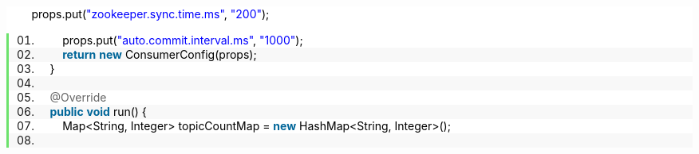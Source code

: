 <span style="margin:0px; padding:0px; border:none; color:black; background-color:inherit">        props.put(<span class="string" style="margin:0px; padding:0px; border:none; color:blue; background-color:inherit">"zookeeper.sync.time.ms"</span><span style="margin:0px; padding:0px; border:none; background-color:inherit">, </span><span class="string" style="margin:0px; padding:0px; border:none; color:blue; background-color:inherit">"200"</span><span style="margin:0px; padding:0px; border:none; background-color:inherit">);  </span></span></li><li class="alt" style="border-style:none none none solid; border-left-width:3px; border-left-color:rgb(108,226,108); list-style:decimal-leading-zero outside; color:inherit; line-height:18px; margin:0px!important; padding:0px 3px 0px 10px!important">
<span style="margin:0px; padding:0px; border:none; color:black; background-color:inherit">        props.put(<span class="string" style="margin:0px; padding:0px; border:none; color:blue; background-color:inherit">"auto.commit.interval.ms"</span><span style="margin:0px; padding:0px; border:none; background-color:inherit">, </span><span class="string" style="margin:0px; padding:0px; border:none; color:blue; background-color:inherit">"1000"</span><span style="margin:0px; padding:0px; border:none; background-color:inherit">);  </span></span></li><li style="border-style:none none none solid; border-left-width:3px; border-left-color:rgb(108,226,108); list-style:decimal-leading-zero outside; background-color:rgb(248,248,248); line-height:18px; margin:0px!important; padding:0px 3px 0px 10px!important">
<span style="margin:0px; padding:0px; border:none; color:black; background-color:inherit">        <span class="keyword" style="margin:0px; padding:0px; border:none; color:rgb(0,102,153); background-color:inherit; font-weight:bold">return</span><span style="margin:0px; padding:0px; border:none; background-color:inherit"> </span><span class="keyword" style="margin:0px; padding:0px; border:none; color:rgb(0,102,153); background-color:inherit; font-weight:bold">new</span><span style="margin:0px; padding:0px; border:none; background-color:inherit"> ConsumerConfig(props);  </span></span></li><li class="alt" style="border-style:none none none solid; border-left-width:3px; border-left-color:rgb(108,226,108); list-style:decimal-leading-zero outside; color:inherit; line-height:18px; margin:0px!important; padding:0px 3px 0px 10px!important">
<span style="margin:0px; padding:0px; border:none; color:black; background-color:inherit">    }  </span></li><li style="border-style:none none none solid; border-left-width:3px; border-left-color:rgb(108,226,108); list-style:decimal-leading-zero outside; background-color:rgb(248,248,248); line-height:18px; margin:0px!important; padding:0px 3px 0px 10px!important">
<span style="margin:0px; padding:0px; border:none; color:black; background-color:inherit">  </span></li><li class="alt" style="border-style:none none none solid; border-left-width:3px; border-left-color:rgb(108,226,108); list-style:decimal-leading-zero outside; color:inherit; line-height:18px; margin:0px!important; padding:0px 3px 0px 10px!important">
<span style="margin:0px; padding:0px; border:none; color:black; background-color:inherit">    <span class="annotation" style="margin:0px; padding:0px; border:none; color:rgb(100,100,100); background-color:inherit">@Override</span><span style="margin:0px; padding:0px; border:none; background-color:inherit">  </span></span></li><li style="border-style:none none none solid; border-left-width:3px; border-left-color:rgb(108,226,108); list-style:decimal-leading-zero outside; background-color:rgb(248,248,248); line-height:18px; margin:0px!important; padding:0px 3px 0px 10px!important">
<span style="margin:0px; padding:0px; border:none; color:black; background-color:inherit">    <span class="keyword" style="margin:0px; padding:0px; border:none; color:rgb(0,102,153); background-color:inherit; font-weight:bold">public</span><span style="margin:0px; padding:0px; border:none; background-color:inherit"> </span><span class="keyword" style="margin:0px; padding:0px; border:none; color:rgb(0,102,153); background-color:inherit; font-weight:bold">void</span><span style="margin:0px; padding:0px; border:none; background-color:inherit"> run() {  </span></span></li><li class="alt" style="border-style:none none none solid; border-left-width:3px; border-left-color:rgb(108,226,108); list-style:decimal-leading-zero outside; color:inherit; line-height:18px; margin:0px!important; padding:0px 3px 0px 10px!important">
<span style="margin:0px; padding:0px; border:none; color:black; background-color:inherit">        Map&lt;String, Integer&gt; topicCountMap = <span class="keyword" style="margin:0px; padding:0px; border:none; color:rgb(0,102,153); background-color:inherit; font-weight:bold">new</span><span style="margin:0px; padding:0px; border:none; background-color:inherit"> HashMap&lt;String, Integer&gt;();  </span></span></li><li style="border-style:none none none solid; border-left-width:3px; border-left-color:rgb(108,226,108); list-style:decimal-leading-zero outside; background-color:rgb(248,248,248); line-height:18px; margin:0px!important; padding:0px 3px 0px 10px!important">